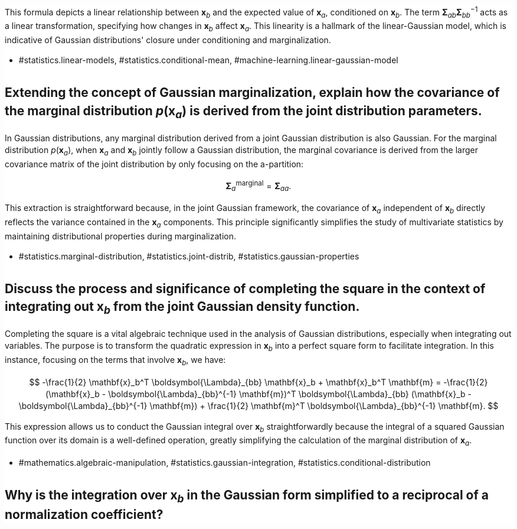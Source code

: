 This formula depicts a linear relationship between $\mathbf{x}_b$ and the expected value of $\mathbf{x}_a$, conditioned on $\mathbf{x}_b$. The term $\boldsymbol{\Sigma}_{ab} \boldsymbol{\Sigma}_{bb}^{-1}$ acts as a linear transformation, specifying how changes in $\mathbf{x}_b$ affect $\mathbf{x}_a$. This linearity is a hallmark of the linear-Gaussian model, which is indicative of Gaussian distributions' closure under conditioning and marginalization.

- #statistics.linear-models, #statistics.conditional-mean, #machine-learning.linear-gaussian-model
  
## Extending the concept of Gaussian marginalization, explain how the covariance of the marginal distribution $p(\mathbf{x}_a)$ is derived from the joint distribution parameters.

In Gaussian distributions, any marginal distribution derived from a joint Gaussian distribution is also Gaussian. For the marginal distribution $p(\mathbf{x}_a)$, when $\mathbf{x}_a$ and $\mathbf{x}_b$ jointly follow a Gaussian distribution, the marginal covariance is derived from the larger covariance matrix of the joint distribution by only focusing on the a-partition:

$$
\boldsymbol{\Sigma}_{a}^{\text{marginal}} = \boldsymbol{\Sigma}_{aa}.
$$

This extraction is straightforward because, in the joint Gaussian framework, the covariance of $\mathbf{x}_a$ independent of $\mathbf{x}_b$ directly reflects the variance contained in the $\mathbf{x}_a$ components. This principle significantly simplifies the study of multivariate statistics by maintaining distributional properties during marginalization.

- #statistics.marginal-distribution, #statistics.joint-distrib, #statistics.gaussian-properties
  
## Discuss the process and significance of completing the square in the context of integrating out $\mathbf{x}_b$ from the joint Gaussian density function.

Completing the square is a vital algebraic technique used in the analysis of Gaussian distributions, especially when integrating out variables. The purpose is to transform the quadratic expression in $\mathbf{x}_b$ into a perfect square form to facilitate integration. In this instance, focusing on the terms that involve $\mathbf{x}_b$, we have:

$$
-\frac{1}{2} \mathbf{x}_b^T \boldsymbol{\Lambda}_{bb} \mathbf{x}_b + \mathbf{x}_b^T \mathbf{m} = -\frac{1}{2} (\mathbf{x}_b - \boldsymbol{\Lambda}_{bb}^{-1} \mathbf{m})^T \boldsymbol{\Lambda}_{bb} (\mathbf{x}_b - \boldsymbol{\Lambda}_{bb}^{-1} \mathbf{m}) + \frac{1}{2} \mathbf{m}^T \boldsymbol{\Lambda}_{bb}^{-1} \mathbf{m}.
$$

This expression allows us to conduct the Gaussian integral over $\mathbf{x}_b$ straightforwardly because the integral of a squared Gaussian function over its domain is a well-defined operation, greatly simplifying the calculation of the marginal distribution of $\mathbf{x}_a$.

- #mathematics.algebraic-manipulation, #statistics.gaussian-integration, #statistics.conditional-distribution

## Why is the integration over $\mathbf{x}_b$ in the Gaussian form simplified to a reciprocal of a normalization coefficient?
